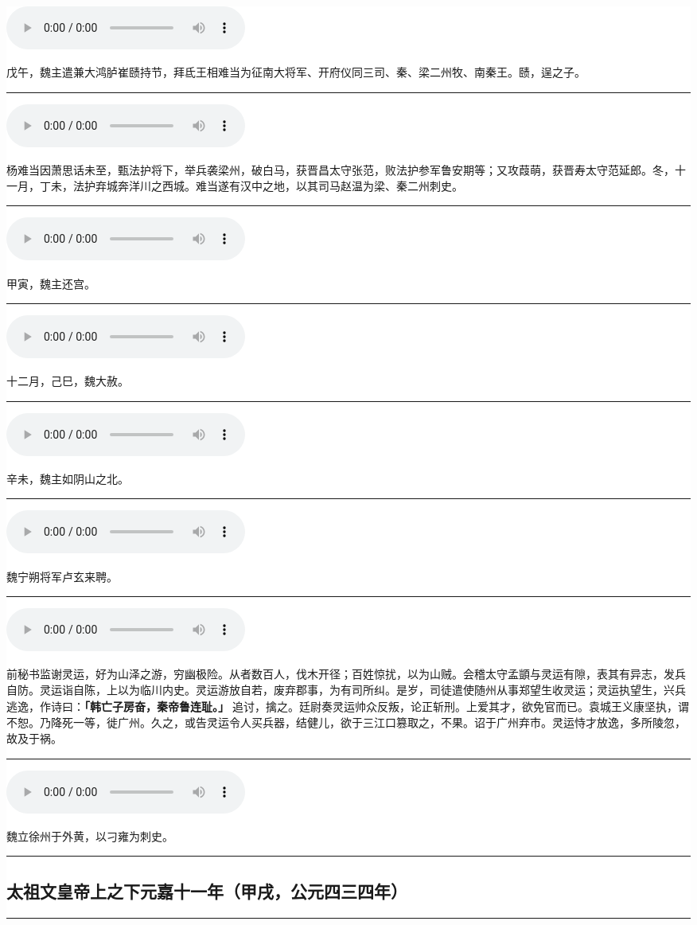 
![](assets/audios/122/97.mp3)

戊午，魏主遣兼大鸿胪崔赜持节，拜氐王相难当为征南大将军、开府仪同三司、秦、梁二州牧、南秦王。赜，逞之子。

---

![](assets/audios/122/98.mp3)

杨难当因萧思话未至，甄法护将下，举兵袭梁州，破白马，获晋昌太守张范，败法护参军鲁安期等；又攻葭萌，获晋寿太守范延郎。冬，十一月，丁未，法护弃城奔洋川之西城。难当遂有汉中之地，以其司马赵温为梁、秦二州刺史。

---

![](assets/audios/122/99.mp3)

甲寅，魏主还宫。

---

![](assets/audios/122/100.mp3)

十二月，己巳，魏大赦。

---

![](assets/audios/122/101.mp3)

辛未，魏主如阴山之北。

---

![](assets/audios/122/102.mp3)

魏宁朔将军卢玄来聘。

---

![](assets/audios/122/103.mp3)

前秘书监谢灵运，好为山泽之游，穷幽极险。从者数百人，伐木开径；百姓惊扰，以为山贼。会稽太守孟顗与灵运有隙，表其有异志，发兵自防。灵运诣自陈，上以为临川内史。灵运游放自若，废弃郡事，为有司所纠。是岁，司徒遣使随州从事郑望生收灵运；灵运执望生，兴兵逃逸，作诗曰：__「韩亡子房奋，秦帝鲁连耻。」__ 追讨，擒之。廷尉奏灵运帅众反叛，论正斩刑。上爱其才，欲免官而已。袁城王义康坚执，谓不恕。乃降死一等，徙广州。久之，或告灵运令人买兵器，结健儿，欲于三江口篡取之，不果。诏于广州弃市。灵运恃才放逸，多所陵忽，故及于祸。

---

![](assets/audios/122/104.mp3)

魏立徐州于外黄，以刁雍为刺史。

---

## 太祖文皇帝上之下元嘉十一年（甲戌，公元四三四年）

---
